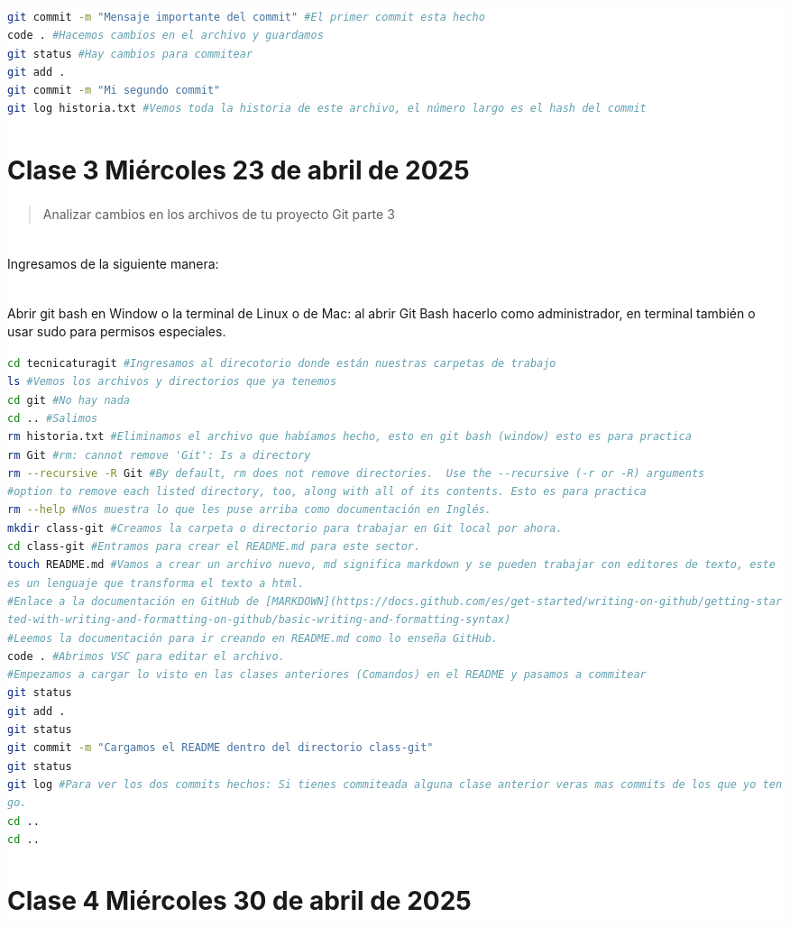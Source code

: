```sh
git commit -m "Mensaje importante del commit" #El primer commit esta hecho
code . #Hacemos cambios en el archivo y guardamos
git status #Hay cambios para commitear
git add .
git commit -m "Mi segundo commit"
git log historia.txt #Vemos toda la historia de este archivo, el número largo es el hash del commit
```

# Clase 3 Miércoles 23 de abril de 2025

> Analizar cambios en los archivos de tu proyecto Git parte 3

<br>Ingresamos de la siguiente manera:</br>

<br>Abrir git bash en Window o la terminal de Linux o de Mac: al abrir Git Bash hacerlo como administrador, en terminal también o usar sudo para permisos especiales.</br>

```sh
cd tecnicaturagit #Ingresamos al direcotorio donde están nuestras carpetas de trabajo
ls #Vemos los archivos y directorios que ya tenemos
cd git #No hay nada
cd .. #Salimos
rm historia.txt #Eliminamos el archivo que habíamos hecho, esto en git bash (window) esto es para practica
rm Git #rm: cannot remove 'Git': Is a directory
rm --recursive -R Git #By default, rm does not remove directories.  Use the --recursive (-r or -R) arguments
#option to remove each listed directory, too, along with all of its contents. Esto es para practica
rm --help #Nos muestra lo que les puse arriba como documentación en Inglés.
mkdir class-git #Creamos la carpeta o directorio para trabajar en Git local por ahora.
cd class-git #Entramos para crear el README.md para este sector.
touch README.md #Vamos a crear un archivo nuevo, md significa markdown y se pueden trabajar con editores de texto, este es un lenguaje que transforma el texto a html.
#Enlace a la documentación en GitHub de [MARKDOWN](https://docs.github.com/es/get-started/writing-on-github/getting-started-with-writing-and-formatting-on-github/basic-writing-and-formatting-syntax)
#Leemos la documentación para ir creando en README.md como lo enseña GitHub.
code . #Abrimos VSC para editar el archivo.
#Empezamos a cargar lo visto en las clases anteriores (Comandos) en el README y pasamos a commitear
git status
git add .
git status
git commit -m "Cargamos el README dentro del directorio class-git"
git status
git log #Para ver los dos commits hechos: Si tienes commiteada alguna clase anterior veras mas commits de los que yo tengo.
cd ..
cd ..
```
# Clase 4 Miércoles 30 de abril de 2025
